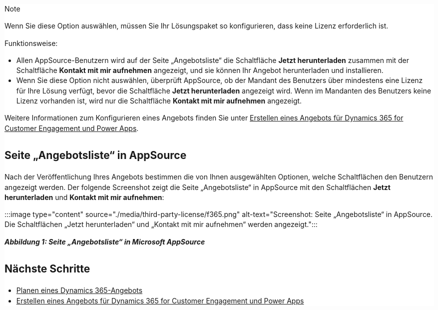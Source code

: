 > [!NOTE]
> Wenn Sie diese Option auswählen, müssen Sie Ihr Lösungspaket so konfigurieren, dass keine Lizenz erforderlich ist.

Funktionsweise:

- Allen AppSource-Benutzern wird auf der Seite „Angebotsliste“ die Schaltfläche **Jetzt herunterladen** zusammen mit der Schaltfläche **Kontakt mit mir aufnehmen** angezeigt, und sie können Ihr Angebot herunterladen und installieren.
- Wenn Sie diese Option nicht auswählen, überprüft AppSource, ob der Mandant des Benutzers über mindestens eine Lizenz für Ihre Lösung verfügt, bevor die Schaltfläche **Jetzt herunterladen** angezeigt wird. Wenn im Mandanten des Benutzers keine Lizenz vorhanden ist, wird nur die Schaltfläche **Kontakt mit mir aufnehmen** angezeigt.

Weitere Informationen zum Konfigurieren eines Angebots finden Sie unter [Erstellen eines Angebots für Dynamics 365 for Customer Engagement und Power Apps](dynamics-365-customer-engage-offer-setup.md).

## <a name="offer-listing-page-on-appsource"></a>Seite „Angebotsliste“ in AppSource

Nach der Veröffentlichung Ihres Angebots bestimmen die von Ihnen ausgewählten Optionen, welche Schaltflächen den Benutzern angezeigt werden. Der folgende Screenshot zeigt die Seite „Angebotsliste“ in AppSource mit den Schaltflächen **Jetzt herunterladen** und **Kontakt mit mir aufnehmen**:

:::image type="content" source="./media/third-party-license/f365.png" alt-text="Screenshot: Seite „Angebotsliste“ in AppSource. Die Schaltflächen „Jetzt herunterladen“ und „Kontakt mit mir aufnehmen“ werden angezeigt.":::

***Abbildung 1: Seite „Angebotsliste“ in Microsoft AppSource***

## <a name="next-steps"></a>Nächste Schritte

- [Planen eines Dynamics 365-Angebots](marketplace-dynamics-365.md)
- [Erstellen eines Angebots für Dynamics 365 for Customer Engagement und Power Apps](dynamics-365-customer-engage-offer-setup.md)
